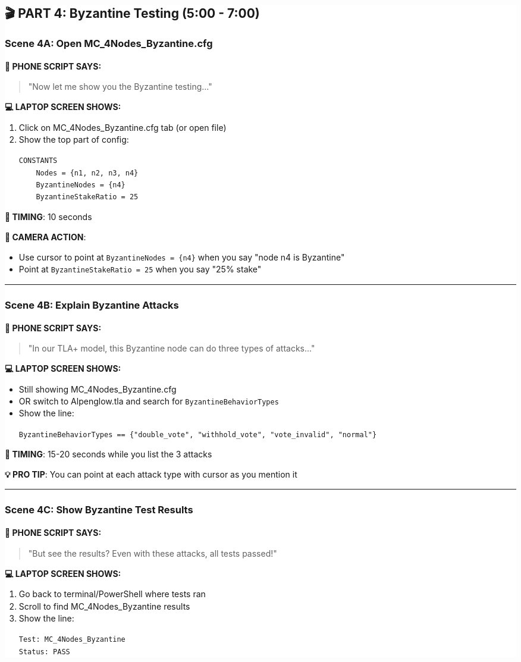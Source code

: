 ## 🎬 PART 4: Byzantine Testing (5:00 - 7:00)

### Scene 4A: Open MC_4Nodes_Byzantine.cfg
**📱 PHONE SCRIPT SAYS:**
> "Now let me show you the Byzantine testing..."

**💻 LAPTOP SCREEN SHOWS:**
1. Click on MC_4Nodes_Byzantine.cfg tab (or open file)
2. Show the top part of config:
   ```
   CONSTANTS
       Nodes = {n1, n2, n3, n4}
       ByzantineNodes = {n4}
       ByzantineStakeRatio = 25
   ```

**🎯 TIMING**: 10 seconds

**🎥 CAMERA ACTION**:
- Use cursor to point at `ByzantineNodes = {n4}` when you say "node n4 is Byzantine"
- Point at `ByzantineStakeRatio = 25` when you say "25% stake"

---

### Scene 4B: Explain Byzantine Attacks
**📱 PHONE SCRIPT SAYS:**
> "In our TLA+ model, this Byzantine node can do three types of attacks..."

**💻 LAPTOP SCREEN SHOWS:**
- Still showing MC_4Nodes_Byzantine.cfg
- OR switch to Alpenglow.tla and search for `ByzantineBehaviorTypes`
- Show the line:
  ```tla
  ByzantineBehaviorTypes == {"double_vote", "withhold_vote", "vote_invalid", "normal"}
  ```

**🎯 TIMING**: 15-20 seconds while you list the 3 attacks

**💡 PRO TIP**: You can point at each attack type with cursor as you mention it

---

### Scene 4C: Show Byzantine Test Results
**📱 PHONE SCRIPT SAYS:**
> "But see the results? Even with these attacks, all tests passed!"

**💻 LAPTOP SCREEN SHOWS:**
1. Go back to terminal/PowerShell where tests ran
2. Scroll to find MC_4Nodes_Byzantine results
3. Show the line:
   ```
   Test: MC_4Nodes_Byzantine
   Status: PASS
   ```
